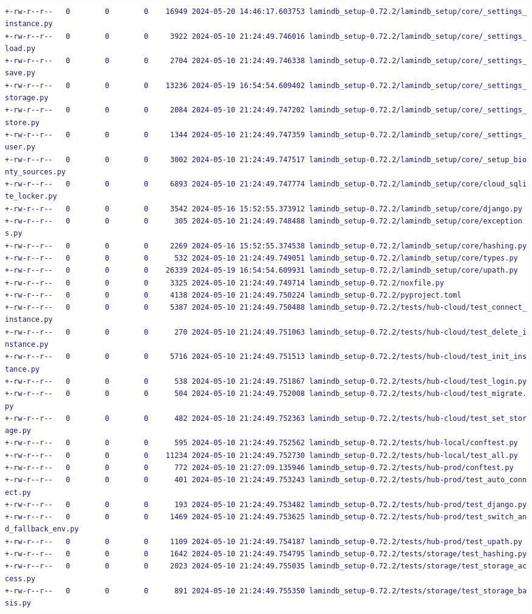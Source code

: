 ```diff
+-rw-r--r--   0        0        0    16949 2024-05-20 14:46:17.603753 lamindb_setup-0.72.2/lamindb_setup/core/_settings_instance.py
+-rw-r--r--   0        0        0     3922 2024-05-10 21:24:49.746016 lamindb_setup-0.72.2/lamindb_setup/core/_settings_load.py
+-rw-r--r--   0        0        0     2704 2024-05-10 21:24:49.746338 lamindb_setup-0.72.2/lamindb_setup/core/_settings_save.py
+-rw-r--r--   0        0        0    13236 2024-05-19 16:54:54.609402 lamindb_setup-0.72.2/lamindb_setup/core/_settings_storage.py
+-rw-r--r--   0        0        0     2084 2024-05-10 21:24:49.747202 lamindb_setup-0.72.2/lamindb_setup/core/_settings_store.py
+-rw-r--r--   0        0        0     1344 2024-05-10 21:24:49.747359 lamindb_setup-0.72.2/lamindb_setup/core/_settings_user.py
+-rw-r--r--   0        0        0     3002 2024-05-10 21:24:49.747517 lamindb_setup-0.72.2/lamindb_setup/core/_setup_bionty_sources.py
+-rw-r--r--   0        0        0     6893 2024-05-10 21:24:49.747774 lamindb_setup-0.72.2/lamindb_setup/core/cloud_sqlite_locker.py
+-rw-r--r--   0        0        0     3542 2024-05-16 15:52:55.373912 lamindb_setup-0.72.2/lamindb_setup/core/django.py
+-rw-r--r--   0        0        0      305 2024-05-10 21:24:49.748488 lamindb_setup-0.72.2/lamindb_setup/core/exceptions.py
+-rw-r--r--   0        0        0     2269 2024-05-16 15:52:55.374538 lamindb_setup-0.72.2/lamindb_setup/core/hashing.py
+-rw-r--r--   0        0        0      532 2024-05-10 21:24:49.749051 lamindb_setup-0.72.2/lamindb_setup/core/types.py
+-rw-r--r--   0        0        0    26339 2024-05-19 16:54:54.609931 lamindb_setup-0.72.2/lamindb_setup/core/upath.py
+-rw-r--r--   0        0        0     3325 2024-05-10 21:24:49.749714 lamindb_setup-0.72.2/noxfile.py
+-rw-r--r--   0        0        0     4138 2024-05-10 21:24:49.750224 lamindb_setup-0.72.2/pyproject.toml
+-rw-r--r--   0        0        0     5387 2024-05-10 21:24:49.750488 lamindb_setup-0.72.2/tests/hub-cloud/test_connect_instance.py
+-rw-r--r--   0        0        0      270 2024-05-10 21:24:49.751063 lamindb_setup-0.72.2/tests/hub-cloud/test_delete_instance.py
+-rw-r--r--   0        0        0     5716 2024-05-10 21:24:49.751513 lamindb_setup-0.72.2/tests/hub-cloud/test_init_instance.py
+-rw-r--r--   0        0        0      538 2024-05-10 21:24:49.751867 lamindb_setup-0.72.2/tests/hub-cloud/test_login.py
+-rw-r--r--   0        0        0      504 2024-05-10 21:24:49.752008 lamindb_setup-0.72.2/tests/hub-cloud/test_migrate.py
+-rw-r--r--   0        0        0      482 2024-05-10 21:24:49.752363 lamindb_setup-0.72.2/tests/hub-cloud/test_set_storage.py
+-rw-r--r--   0        0        0      595 2024-05-10 21:24:49.752562 lamindb_setup-0.72.2/tests/hub-local/conftest.py
+-rw-r--r--   0        0        0    11234 2024-05-10 21:24:49.752730 lamindb_setup-0.72.2/tests/hub-local/test_all.py
+-rw-r--r--   0        0        0      772 2024-05-10 21:27:09.135946 lamindb_setup-0.72.2/tests/hub-prod/conftest.py
+-rw-r--r--   0        0        0      401 2024-05-10 21:24:49.753243 lamindb_setup-0.72.2/tests/hub-prod/test_auto_connect.py
+-rw-r--r--   0        0        0      193 2024-05-10 21:24:49.753482 lamindb_setup-0.72.2/tests/hub-prod/test_django.py
+-rw-r--r--   0        0        0     1469 2024-05-10 21:24:49.753625 lamindb_setup-0.72.2/tests/hub-prod/test_switch_and_fallback_env.py
+-rw-r--r--   0        0        0     1109 2024-05-10 21:24:49.754187 lamindb_setup-0.72.2/tests/hub-prod/test_upath.py
+-rw-r--r--   0        0        0     1642 2024-05-10 21:24:49.754795 lamindb_setup-0.72.2/tests/storage/test_hashing.py
+-rw-r--r--   0        0        0     2023 2024-05-10 21:24:49.755035 lamindb_setup-0.72.2/tests/storage/test_storage_access.py
+-rw-r--r--   0        0        0      891 2024-05-10 21:24:49.755350 lamindb_setup-0.72.2/tests/storage/test_storage_basis.py
```